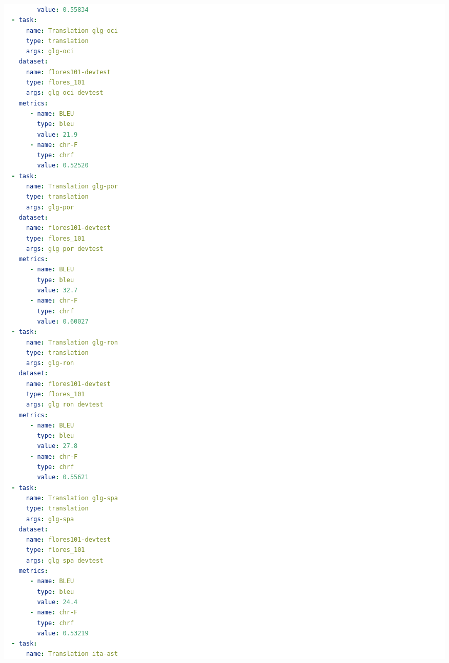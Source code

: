 ```yaml
         value: 0.55834
  - task:
      name: Translation glg-oci
      type: translation
      args: glg-oci
    dataset:
      name: flores101-devtest
      type: flores_101
      args: glg oci devtest
    metrics:
       - name: BLEU
         type: bleu
         value: 21.9
       - name: chr-F
         type: chrf
         value: 0.52520
  - task:
      name: Translation glg-por
      type: translation
      args: glg-por
    dataset:
      name: flores101-devtest
      type: flores_101
      args: glg por devtest
    metrics:
       - name: BLEU
         type: bleu
         value: 32.7
       - name: chr-F
         type: chrf
         value: 0.60027
  - task:
      name: Translation glg-ron
      type: translation
      args: glg-ron
    dataset:
      name: flores101-devtest
      type: flores_101
      args: glg ron devtest
    metrics:
       - name: BLEU
         type: bleu
         value: 27.8
       - name: chr-F
         type: chrf
         value: 0.55621
  - task:
      name: Translation glg-spa
      type: translation
      args: glg-spa
    dataset:
      name: flores101-devtest
      type: flores_101
      args: glg spa devtest
    metrics:
       - name: BLEU
         type: bleu
         value: 24.4
       - name: chr-F
         type: chrf
         value: 0.53219
  - task:
      name: Translation ita-ast
```